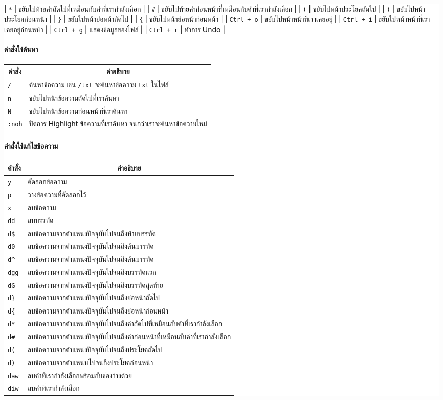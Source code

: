 | `*`              | ขยับไปท้ายคำถัดไปที่เหมือนกับคำที่เรากำลังเลือก   |
| `#`              | ขยับไปท้ายคำก่อนหน้าที่เหมือนกับคำที่เรากำลังเลือก |
| `(`              | ขยับไปหน้าประโยคถัดไป                  |
| `)`              | ขยับไปหน้าประโยคก่อนหน้า                |
| `}`              | ขยับไปหน้าย่อหน้าถัดไป                   |
| `{`              | ขยับไปหน้าย่อหน้าก่อนหน้า                 |
| `Ctrl + o`       | ขยับไปหน้าหน้าที่เราเคยอยู่                |
| `Ctrl + i`       | ขยับไปหน้าหน้าที่เราเคยอยู่ก่อนหน้า          |
| `Ctrl + g`       | แสดงข้อมูลของไฟล์                      |
| `Ctrl + r`       | ทำการ Undo                           |
#### คำสั่งใข้ค้นหา
| คำสั่ง    | คำอธิบาย                                                 |
| ------ | ------------------------------------------------------ |
| `/`    | ค้นหาข้อความ เช่น `/txt` จะค้นหาข้อความ `txt` ในไฟล์         |
| `n`    | ขยับไปหน้าข้อความถัดไปที่เราค้นหา                             |
| `N`    | ขยับไปหน้าข้อความก่อนหน้าที่เราค้นหา                           |
| `:noh` | ปิดการ Highlight ข้อความที่เราค้นหา จนกว่าเราจะค้นหาข้อความใหม่ |

#### คำสั่งใช้แก้ไขข้อความ
| คำสั่ง   | คำอธิบาย                                                 |
| ----- | ------------------------------------------------------ |
| `y`   | คัดลอกข้อความ                                            |
| `p`   | วางข้อความที่คัดลอกไว้                                      |
| `x`   | ลบข้อความ                                               |
| `dd`  | ลบบรรทัด                                                |
| `d$`  | ลบข้อความจากตำแหน่งปัจจุบันไปจนถึงท้ายบรรทัด                    |
| `d0`  | ลบข้อความจากตำแหน่งปัจจุบันไปจนถึงต้นบรรทัด                     |
| `d^`  | ลบข้อความจากตำแหน่งปัจจุบันไปจนถึงต้นบรรทัด                     |
| `dgg` | ลบข้อความจากตำแหน่งปัจจุบันไปจนถึงบรรทัดแรก                    |
| `dG`  | ลบข้อความจากตำแหน่งปัจจุบันไปจนถึงบรรทัดสุดท้าย                  |
| `d}`  | ลบข้อความจากตำแหน่งปัจจุบันไปจนถึงย่อหน้าถัดไป                   |
| `d{`  | ลบข้อความจากตำแหน่งปัจจุบันไปจนถึงย่อหน้าก่อนหน้า                 |
| `d*`  | ลบข้อความจากตำแหน่งปัจจุบันไปจนถึงคำถัดไปที่เหมือนกับคำที่เรากำลังเลือก   |
| `d#`  | ลบข้อความจากตำแหน่งปัจจุบันไปจนถึงคำก่อนหน้าที่เหมือนกับคำที่เรากำลังเลือก |
| `d(`  | ลบข้อความจากตำแหน่งปัจจุบันไปจนถึงประโยคถัดไป                  |
| `d)`  | ลบข้อความจากตำแหน่นไปจนถึงประโยคก่อนหน้า                     |
| `daw` | ลบคำที่เรากำลังเลือกพร้อมกับช่องว่างด้วย                          |
| `diw` | ลบคำที่เรากำลังเลือก                                         |
